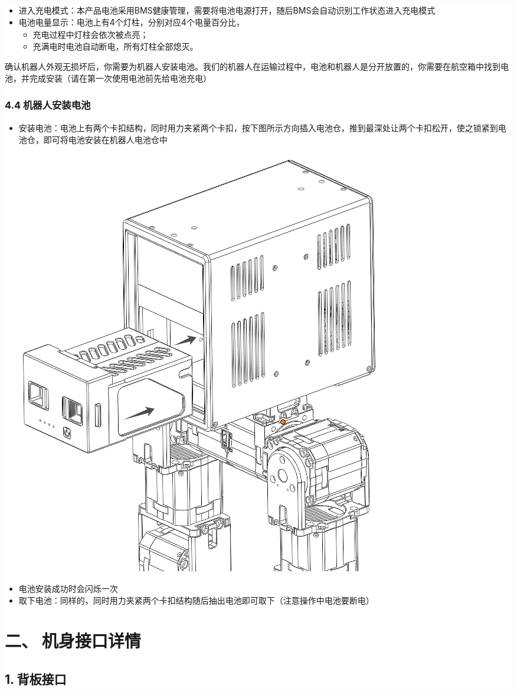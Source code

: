 - 进入充电模式：本产品电池采用BMS健康管理，需要将电池电源打开，随后BMS会自动识别工作状态进入充电模式
- 电池电量显示：电池上有4个灯柱，分别对应4个电量百分比，
  - 充电过程中灯柱会依次被点亮；
  - 充满电时电池自动断电，所有灯柱全部熄灭。

确认机器人外观无损坏后，你需要为机器人安装电池。我们的机器人在运输过程中，电池和机器人是分开放置的，你需要在航空箱中找到电池，并完成安装（请在第一次使用电池前先给电池充电）
### 4.4 机器人安装电池
- 安装电池：电池上有两个卡扣结构，同时用力夹紧两个卡扣，按下图所示方向插入电池仓，推到最深处让两个卡扣松开，使之锁紧到电池仓，即可将电池安装在机器人电池仓中
  
![image](/livelybot/series_PI_complete_version/images/battery_installation.png) 
  - 电池安装成功时会闪烁一次
- 取下电池：同样的，同时用力夹紧两个卡扣结构随后抽出电池即可取下（注意操作中电池要断电）
# 二、 机身接口详情
## 1. 背板接口